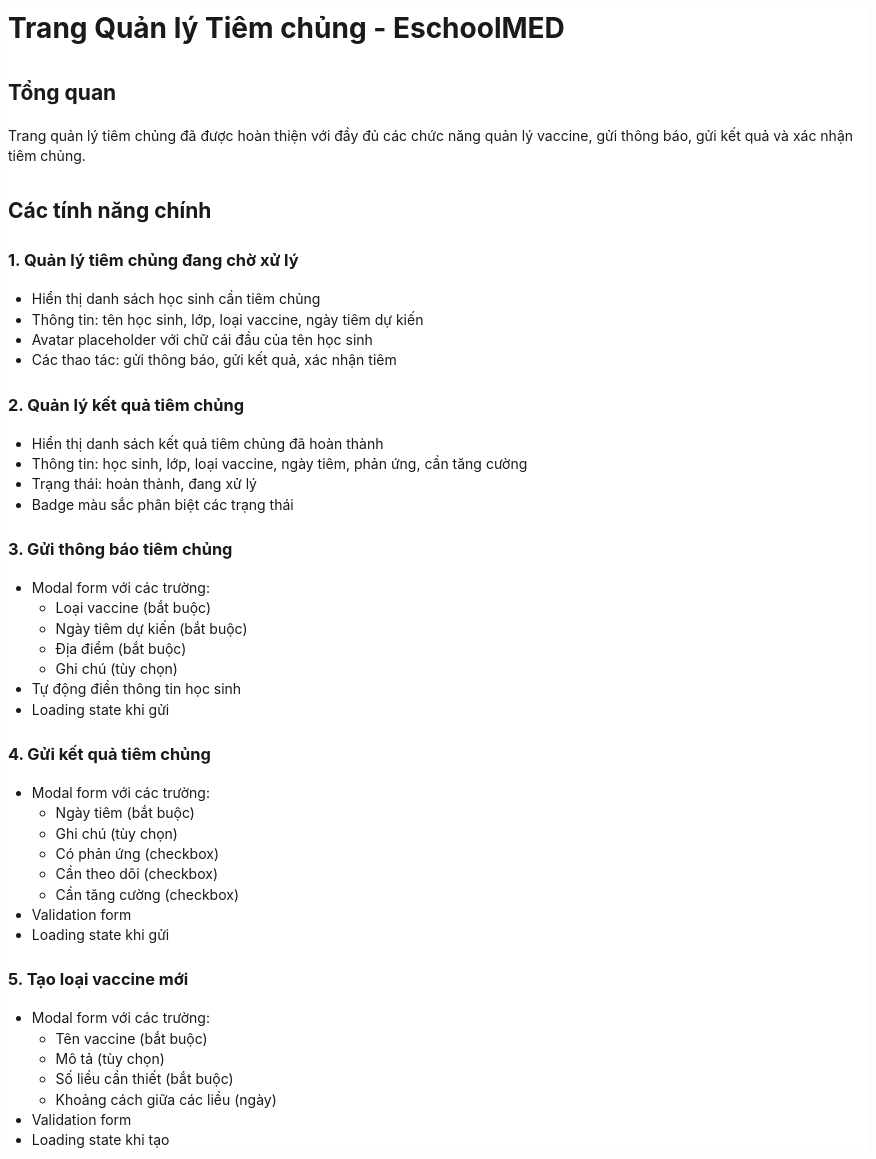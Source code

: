 # Trang Quản lý Tiêm chủng - EschoolMED

## Tổng quan
Trang quản lý tiêm chủng đã được hoàn thiện với đầy đủ các chức năng quản lý vaccine, gửi thông báo, gửi kết quả và xác nhận tiêm chủng.

## Các tính năng chính

### 1. Quản lý tiêm chủng đang chờ xử lý
- Hiển thị danh sách học sinh cần tiêm chủng
- Thông tin: tên học sinh, lớp, loại vaccine, ngày tiêm dự kiến
- Avatar placeholder với chữ cái đầu của tên học sinh
- Các thao tác: gửi thông báo, gửi kết quả, xác nhận tiêm

### 2. Quản lý kết quả tiêm chủng
- Hiển thị danh sách kết quả tiêm chủng đã hoàn thành
- Thông tin: học sinh, lớp, loại vaccine, ngày tiêm, phản ứng, cần tăng cường
- Trạng thái: hoàn thành, đang xử lý
- Badge màu sắc phân biệt các trạng thái

### 3. Gửi thông báo tiêm chủng
- Modal form với các trường:
  - Loại vaccine (bắt buộc)
  - Ngày tiêm dự kiến (bắt buộc)
  - Địa điểm (bắt buộc)
  - Ghi chú (tùy chọn)
- Tự động điền thông tin học sinh
- Loading state khi gửi

### 4. Gửi kết quả tiêm chủng
- Modal form với các trường:
  - Ngày tiêm (bắt buộc)
  - Ghi chú (tùy chọn)
  - Có phản ứng (checkbox)
  - Cần theo dõi (checkbox)
  - Cần tăng cường (checkbox)
- Validation form
- Loading state khi gửi

### 5. Tạo loại vaccine mới
- Modal form với các trường:
  - Tên vaccine (bắt buộc)
  - Mô tả (tùy chọn)
  - Số liều cần thiết (bắt buộc)
  - Khoảng cách giữa các liều (ngày)
- Validation form
- Loading state khi tạo

